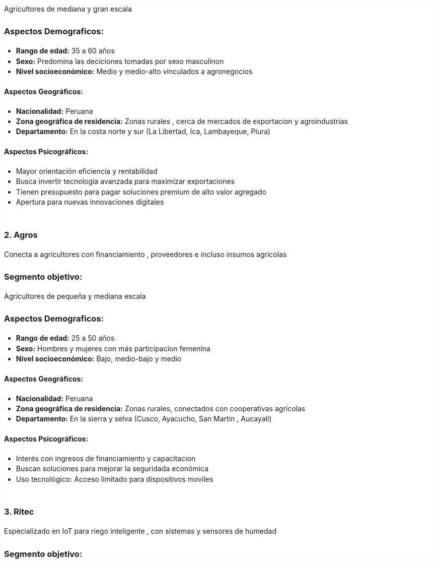 Agricultores de mediana y gran escala

### Aspectos Demograficos:

- **Rango de edad:** 35 a 60 años
- **Sexo:** Predomina las deciciones tomadas por sexo masculinon
- **Nivel socioeconómico:** Medio y medio-alto vinculados a agronegocios

#### Aspectos Geográficos:

- **Nacionalidad:** Peruana
- **Zona geográfica de residencia:** Zonas rurales , cerca de mercados de exportacion y agroindustrias
- **Departamento:** En la costa norte y sur (La Libertad, Ica, Lambayeque, Piura)

#### Aspectos Psicográficos:

- Mayor orientación eficiencia y rentabilidad
- Busca invertir tecnología avanzada para maximizar exportaciones
- Tienen presupuesto para pagar soluciones premium de alto valor agregado
- Apertura para nuevas innovaciones digitales
  <br><br>

### 2. Agros

Conecta a agricultores con financiamiento , proveedores e incluso insumos agricolas

### Segmento objetivo:

Agricultores de pequeña y mediana escala

### Aspectos Demograficos:

- **Rango de edad:** 25 a 50 años
- **Sexo:** Hombres y mujeres con más participacion femenina
- **Nivel socioeconómico:** Bajo, medio-bajo y medio

#### Aspectos Geográficos:

- **Nacionalidad:** Peruana
- **Zona geográfica de residencia:** Zonas rurales, conectados con cooperativas agrícolas
- **Departamento:** En la sierra y selva (Cusco, Ayacucho, San Martin , Aucayali)

#### Aspectos Psicográficos:

- Interés con ingresos de financiamiento y capacitacion
- Buscan soluciones para mejorar la seguridada económica
- Uso tecnológico: Acceso limitado para dispositivos moviles
  <br><br>

### 3. Ritec

Especializado en IoT para riego inteligente , con sistemas y sensores de humedad

### Segmento objetivo:
